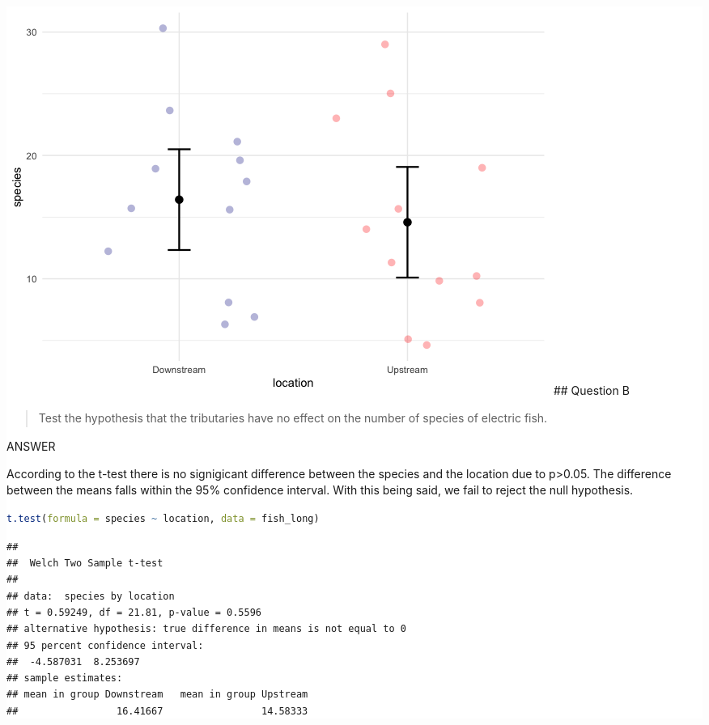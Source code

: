 ![](READ_files/figure-gfm/unnamed-chunk-2-1.png) \#\# Question B

> Test the hypothesis that the tributaries have no effect on the number
> of species of electric fish.

ANSWER

According to the t-test there is no signigicant difference between the
species and the location due to p&gt;0.05. The difference between the
means falls within the 95% confidence interval. With this being said, we
fail to reject the null hypothesis.

``` r
t.test(formula = species ~ location, data = fish_long)
```

    ## 
    ##  Welch Two Sample t-test
    ## 
    ## data:  species by location
    ## t = 0.59249, df = 21.81, p-value = 0.5596
    ## alternative hypothesis: true difference in means is not equal to 0
    ## 95 percent confidence interval:
    ##  -4.587031  8.253697
    ## sample estimates:
    ## mean in group Downstream   mean in group Upstream 
    ##                 16.41667                 14.58333
